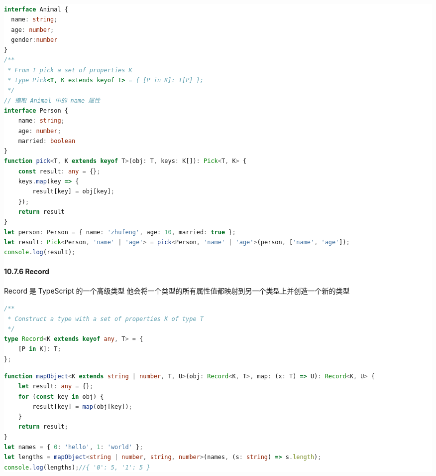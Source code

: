 ```ts
interface Animal {
  name: string;
  age: number;
  gender:number
}
/**
 * From T pick a set of properties K
 * type Pick<T, K extends keyof T> = { [P in K]: T[P] };
 */
// 摘取 Animal 中的 name 属性
interface Person {
    name: string;
    age: number;
    married: boolean
}
function pick<T, K extends keyof T>(obj: T, keys: K[]): Pick<T, K> {
    const result: any = {};
    keys.map(key => {
        result[key] = obj[key];
    });
    return result
}
let person: Person = { name: 'zhufeng', age: 10, married: true };
let result: Pick<Person, 'name' | 'age'> = pick<Person, 'name' | 'age'>(person, ['name', 'age']);
console.log(result);
```
#### 10.7.6 Record
Record 是 TypeScript 的一个高级类型
他会将一个类型的所有属性值都映射到另一个类型上并创造一个新的类型

```ts
/**
 * Construct a type with a set of properties K of type T
 */
type Record<K extends keyof any, T> = {
    [P in K]: T;
};
```

```ts
function mapObject<K extends string | number, T, U>(obj: Record<K, T>, map: (x: T) => U): Record<K, U> {
    let result: any = {};
    for (const key in obj) {
        result[key] = map(obj[key]);
    }
    return result;
}
let names = { 0: 'hello', 1: 'world' };
let lengths = mapObject<string | number, string, number>(names, (s: string) => s.length);
console.log(lengths);//{ '0': 5, '1': 5 }
```
